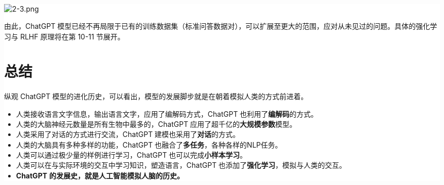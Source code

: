   



![2-3.png](https://p1-juejin.byteimg.com/tos-cn-i-k3u1fbpfcp/4361fc67e98f4985961760cacc0efb92~tplv-k3u1fbpfcp-watermark.image?)
  


由此，ChatGPT 模型已经不再局限于已有的训练数据集（标准问答数据对），可以扩展至更大的范围，应对从未见过的问题。具体的强化学习与 RLHF 原理将在第 10-11 节展开。

  


# 总结

纵观 ChatGPT 模型的进化历史，可以看出，模型的发展脚步就是在朝着模拟人类的方式前进着。

-   人类接收语言文字信息，输出语言文字，应用了编解码方式，ChatGPT 也利用了**编解码**的方式。
-   人类的大脑神经元数量是所有生物中最多的，ChatGPT 应用了超千亿的**大规模参数**模型。
-   人类采用了对话的方式进行交流，ChatGPT 建模也采用了**对话**的方式。
-   人类的大脑具有多种多样的功能，ChatGPT 也融合了**多任务**，各种各样的NLP任务。
-   人类可以通过极少量的样例进行学习，ChatGPT 也可以完成**小样本学习**。
-   人类可以在与实际环境的交互中学习知识，塑造语言，ChatGPT 也添加了**强化学习**，模拟与人类的交互。
-   **ChatGPT** **的发展史，就是人工智能模拟人脑的历史。**